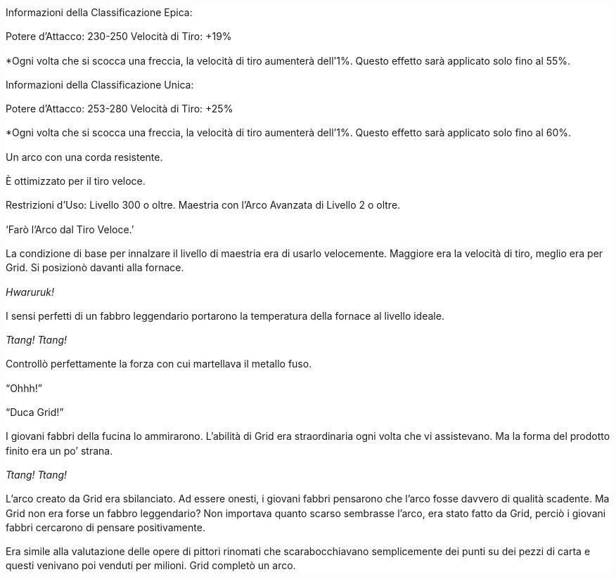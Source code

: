 
Informazioni della Classificazione Epica:


Potere d’Attacco: 230-250   Velocità di Tiro: +19%


*Ogni volta che si scocca una freccia, la velocità di tiro aumenterà dell’1%. Questo effetto sarà applicato solo fino al 55%.


Informazioni della Classificazione Unica:


Potere d’Attacco: 253-280   Velocità di Tiro: +25%


*Ogni volta che si scocca una freccia, la velocità di tiro aumenterà dell’1%. Questo effetto sarà applicato solo fino al 60%.


Un arco con una corda resistente.


È ottimizzato per il tiro veloce.


Restrizioni d’Uso: Livello 300 o oltre. Maestria con l’Arco Avanzata di Livello 2 o oltre.


‘Farò l’Arco dal Tiro Veloce.’


La condizione di base per innalzare il livello di maestria era di usarlo velocemente. Maggiore era la velocità di tiro, meglio era per Grid. Si posizionò davanti alla fornace.


<i>Hwaruruk!</i>


I sensi perfetti di un fabbro leggendario portarono la temperatura della fornace al livello ideale.


<i>Ttang! Ttang!</i>


Controllò perfettamente la forza con cui martellava il metallo fuso.


“Ohhh!”


“Duca Grid!”


I giovani fabbri della fucina lo ammirarono. L’abilità di Grid era straordinaria ogni volta che vi assistevano. Ma la forma del prodotto finito era un po’ strana.


<i>Ttang! Ttang!</i>


L’arco creato da Grid era sbilanciato. Ad essere onesti, i giovani fabbri pensarono che l’arco fosse davvero di qualità scadente. Ma Grid non era forse un fabbro leggendario? Non importava quanto scarso sembrasse l’arco, era stato fatto da Grid, perciò i giovani fabbri cercarono di pensare positivamente.


Era simile alla valutazione delle opere di pittori rinomati che scarabocchiavano semplicemente dei punti su dei pezzi di carta e questi venivano poi venduti per milioni. Grid completò un arco.
